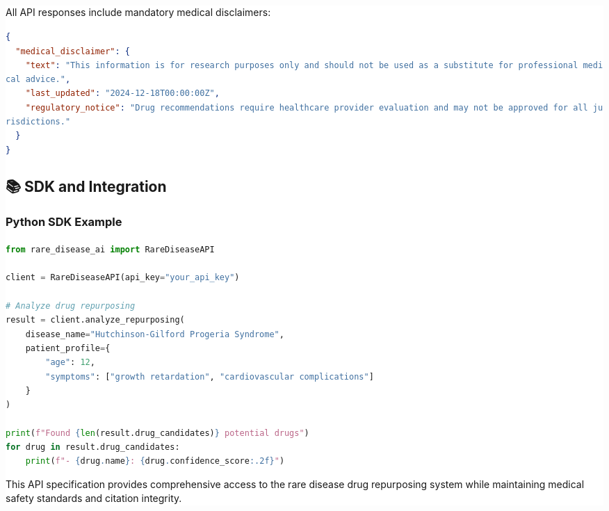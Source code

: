 All API responses include mandatory medical disclaimers:

```json
{
  "medical_disclaimer": {
    "text": "This information is for research purposes only and should not be used as a substitute for professional medical advice.",
    "last_updated": "2024-12-18T00:00:00Z",
    "regulatory_notice": "Drug recommendations require healthcare provider evaluation and may not be approved for all jurisdictions."
  }
}
```

## 📚 SDK and Integration

### Python SDK Example

```python
from rare_disease_ai import RareDiseaseAPI

client = RareDiseaseAPI(api_key="your_api_key")

# Analyze drug repurposing
result = client.analyze_repurposing(
    disease_name="Hutchinson-Gilford Progeria Syndrome",
    patient_profile={
        "age": 12,
        "symptoms": ["growth retardation", "cardiovascular complications"]
    }
)

print(f"Found {len(result.drug_candidates)} potential drugs")
for drug in result.drug_candidates:
    print(f"- {drug.name}: {drug.confidence_score:.2f}")
```

This API specification provides comprehensive access to the rare disease drug repurposing system while maintaining medical safety standards and citation integrity.
